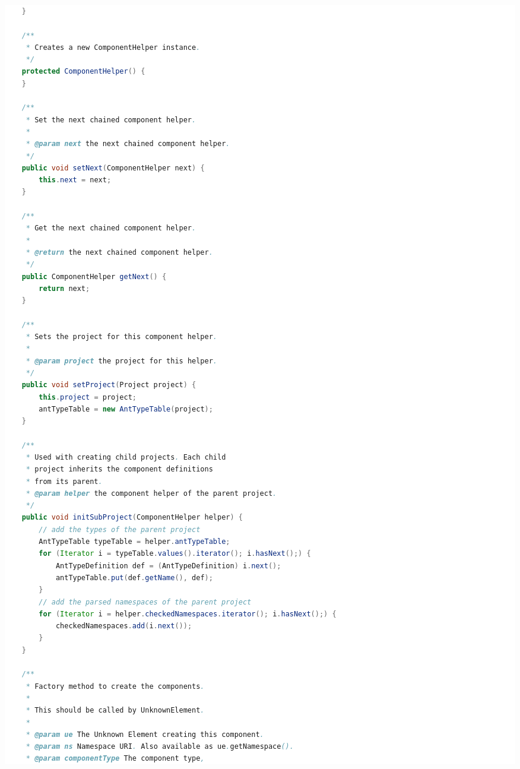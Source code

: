 ```java
    }

    /**
     * Creates a new ComponentHelper instance.
     */
    protected ComponentHelper() {
    }

    /**
     * Set the next chained component helper.
     *
     * @param next the next chained component helper.
     */
    public void setNext(ComponentHelper next) {
        this.next = next;
    }

    /**
     * Get the next chained component helper.
     *
     * @return the next chained component helper.
     */
    public ComponentHelper getNext() {
        return next;
    }

    /**
     * Sets the project for this component helper.
     *
     * @param project the project for this helper.
     */
    public void setProject(Project project) {
        this.project = project;
        antTypeTable = new AntTypeTable(project);
    }

    /**
     * Used with creating child projects. Each child
     * project inherits the component definitions
     * from its parent.
     * @param helper the component helper of the parent project.
     */
    public void initSubProject(ComponentHelper helper) {
        // add the types of the parent project
        AntTypeTable typeTable = helper.antTypeTable;
        for (Iterator i = typeTable.values().iterator(); i.hasNext();) {
            AntTypeDefinition def = (AntTypeDefinition) i.next();
            antTypeTable.put(def.getName(), def);
        }
        // add the parsed namespaces of the parent project
        for (Iterator i = helper.checkedNamespaces.iterator(); i.hasNext();) {
            checkedNamespaces.add(i.next());
        }
    }

    /**
     * Factory method to create the components.
     *
     * This should be called by UnknownElement.
     *
     * @param ue The Unknown Element creating this component.
     * @param ns Namespace URI. Also available as ue.getNamespace().
     * @param componentType The component type,
```